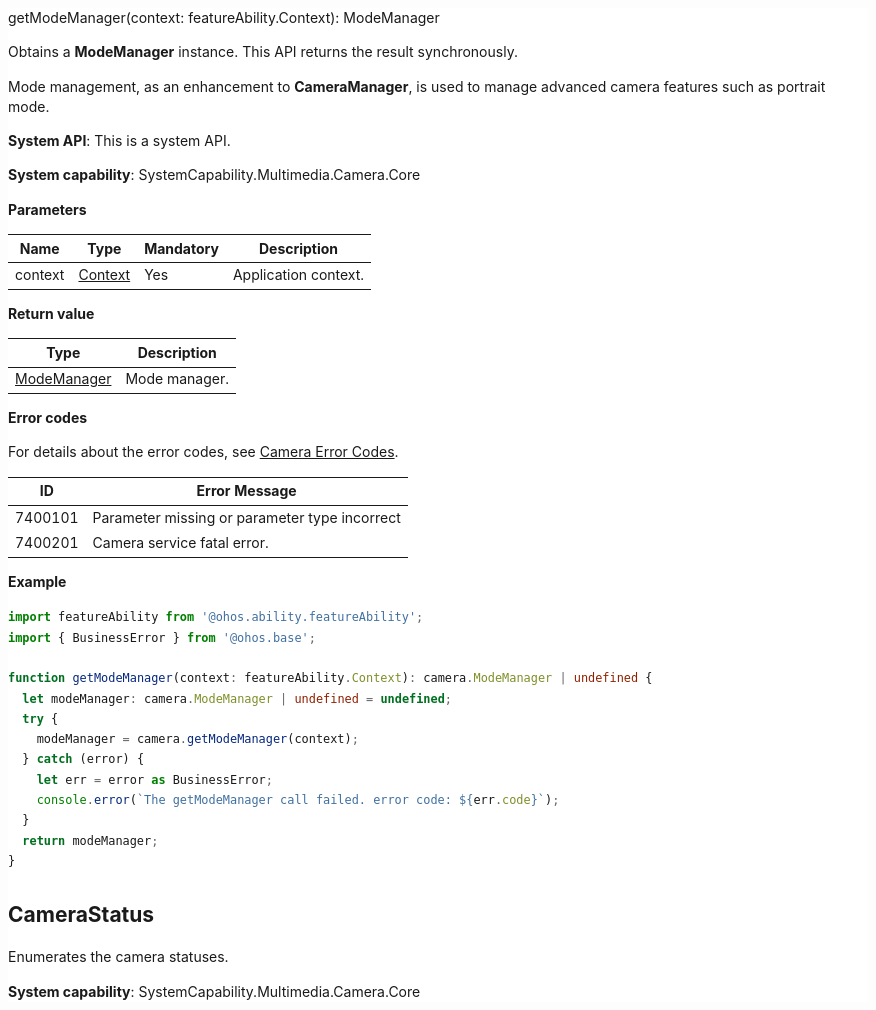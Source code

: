 getModeManager(context: featureAbility.Context): ModeManager

Obtains a **ModeManager** instance. This API returns the result synchronously.

Mode management, as an enhancement to **CameraManager**, is used to manage advanced camera features such as portrait mode.

**System API**: This is a system API.

**System capability**: SystemCapability.Multimedia.Camera.Core

**Parameters**

| Name    | Type                                            | Mandatory| Description                          |
| -------- | ----------------------------------------------- | ---- | ---------------------------- |
| context  | [Context](js-apis-inner-app-context.md)      | Yes  | Application context.                  |

**Return value**

| Type                                 | Description      |
| --------------------------------------| -----------|
| [ModeManager](#modemanager)           | Mode manager.|

**Error codes**

For details about the error codes, see [Camera Error Codes](../errorcodes/errorcode-camera.md).

| ID        | Error Message       |
| --------------- | --------------- |
| 7400101                |  Parameter missing or parameter type incorrect               |
| 7400201                |  Camera service fatal error.                                  |

**Example**

```ts
import featureAbility from '@ohos.ability.featureAbility';
import { BusinessError } from '@ohos.base';

function getModeManager(context: featureAbility.Context): camera.ModeManager | undefined {
  let modeManager: camera.ModeManager | undefined = undefined;
  try {
    modeManager = camera.getModeManager(context);
  } catch (error) {
    let err = error as BusinessError;
    console.error(`The getModeManager call failed. error code: ${err.code}`);
  }
  return modeManager;
}
```

## CameraStatus

Enumerates the camera statuses.

**System capability**: SystemCapability.Multimedia.Camera.Core
